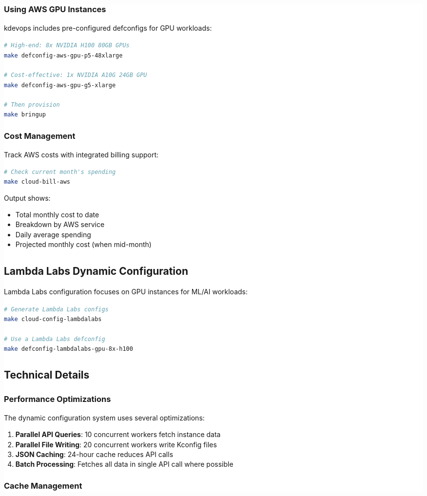 ### Using AWS GPU Instances

kdevops includes pre-configured defconfigs for GPU workloads:

```bash
# High-end: 8x NVIDIA H100 80GB GPUs
make defconfig-aws-gpu-p5-48xlarge

# Cost-effective: 1x NVIDIA A10G 24GB GPU
make defconfig-aws-gpu-g5-xlarge

# Then provision
make bringup
```

### Cost Management

Track AWS costs with integrated billing support:

```bash
# Check current month's spending
make cloud-bill-aws
```

Output shows:
- Total monthly cost to date
- Breakdown by AWS service
- Daily average spending
- Projected monthly cost (when mid-month)

## Lambda Labs Dynamic Configuration

Lambda Labs configuration focuses on GPU instances for ML/AI workloads:

```bash
# Generate Lambda Labs configs
make cloud-config-lambdalabs

# Use a Lambda Labs defconfig
make defconfig-lambdalabs-gpu-8x-h100
```

## Technical Details

### Performance Optimizations

The dynamic configuration system uses several optimizations:

1. **Parallel API Queries**: 10 concurrent workers fetch instance data
2. **Parallel File Writing**: 20 concurrent workers write Kconfig files
3. **JSON Caching**: 24-hour cache reduces API calls
4. **Batch Processing**: Fetches all data in single API call where possible

### Cache Management
